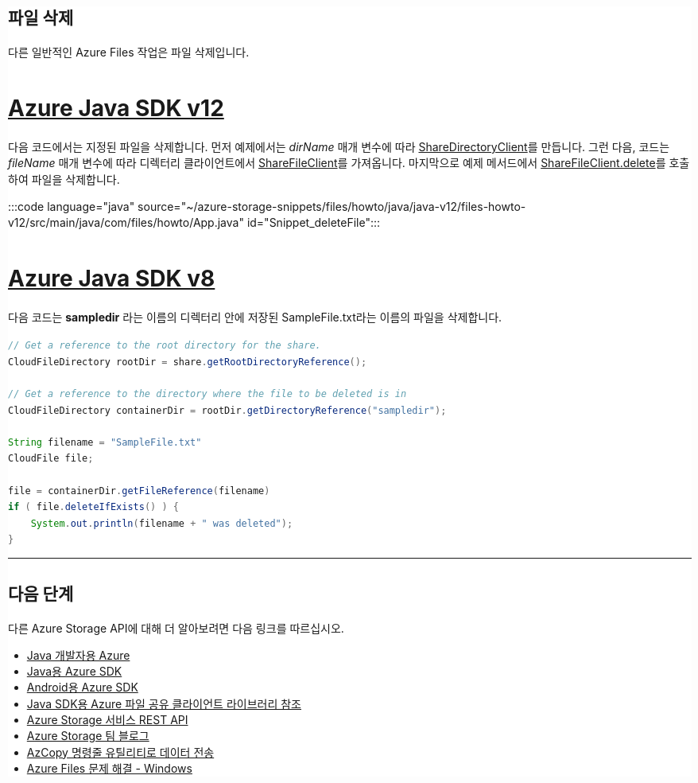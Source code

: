 
## <a name="delete-a-file"></a>파일 삭제

다른 일반적인 Azure Files 작업은 파일 삭제입니다.

# <a name="azure-java-sdk-v12"></a>[Azure Java SDK v12](#tab/java)

다음 코드에서는 지정된 파일을 삭제합니다. 먼저 예제에서는 *dirName* 매개 변수에 따라 [ShareDirectoryClient](/java/api/com.azure.storage.file.share.sharedirectoryclient)를 만듭니다. 그런 다음, 코드는 *fileName* 매개 변수에 따라 디렉터리 클라이언트에서 [ShareFileClient](/java/api/com.azure.storage.file.share.sharefileclient)를 가져옵니다. 마지막으로 예제 메서드에서 [ShareFileClient.delete](/java/api/com.azure.storage.file.share.sharefileclient.delete)를 호출하여 파일을 삭제합니다.

:::code language="java" source="~/azure-storage-snippets/files/howto/java/java-v12/files-howto-v12/src/main/java/com/files/howto/App.java" id="Snippet_deleteFile":::

# <a name="azure-java-sdk-v8"></a>[Azure Java SDK v8](#tab/java8)

다음 코드는 **sampledir** 라는 이름의 디렉터리 안에 저장된 SampleFile.txt라는 이름의 파일을 삭제합니다.

```java
// Get a reference to the root directory for the share.
CloudFileDirectory rootDir = share.getRootDirectoryReference();

// Get a reference to the directory where the file to be deleted is in
CloudFileDirectory containerDir = rootDir.getDirectoryReference("sampledir");

String filename = "SampleFile.txt"
CloudFile file;

file = containerDir.getFileReference(filename)
if ( file.deleteIfExists() ) {
    System.out.println(filename + " was deleted");
}
```

---

## <a name="next-steps"></a>다음 단계

다른 Azure Storage API에 대해 더 알아보려면 다음 링크를 따르십시오.

- [Java 개발자용 Azure](/azure/developer/java)
- [Java용 Azure SDK](https://github.com/azure/azure-sdk-for-java)
- [Android용 Azure SDK](https://github.com/azure/azure-sdk-for-android)
- [Java SDK용 Azure 파일 공유 클라이언트 라이브러리 참조](/java/api/overview/azure/storage-file-share-readme)
- [Azure Storage 서비스 REST API](/rest/api/storageservices/)
- [Azure Storage 팀 블로그](https://azure.microsoft.com/blog/topics/storage-backup-and-recovery/)
- [AzCopy 명령줄 유틸리티로 데이터 전송](../common/storage-use-azcopy-v10.md)
- [Azure Files 문제 해결 - Windows](storage-troubleshoot-windows-file-connection-problems.md)
